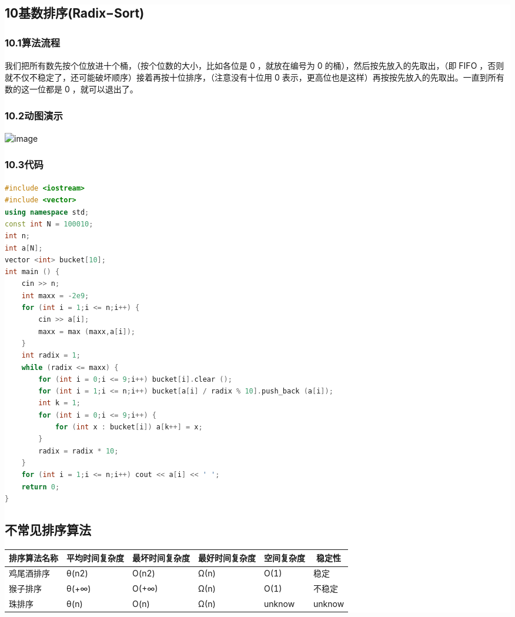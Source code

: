 ## 10基数排序(Radix−Sort)

### 10.1算法流程

我们把所有数先按个位放进十个桶，（按个位数的大小，比如各位是 0 ，就放在编号为 0 的桶），然后按先放入的先取出，（即 FIFO ，否则就不仅不稳定了，还可能破坏顺序）接着再按十位排序，（注意没有十位用 0 表示，更高位也是这样）再按按先放入的先取出。一直到所有数的这一位都是 0 ，就可以退出了。

### 10.2动图演示

![image](https://github.com/nickyoung0514/yblog.github.io/assets/38165902/30a4b20e-06e0-45ca-8a05-d54b6571bf9c)
### 10.3代码

```c++
#include <iostream>
#include <vector>
using namespace std;
const int N = 100010;
int n;
int a[N];
vector <int> bucket[10];
int main () {
    cin >> n;
    int maxx = -2e9;
    for (int i = 1;i <= n;i++) {
        cin >> a[i];
        maxx = max (maxx,a[i]);
    }
    int radix = 1;
    while (radix <= maxx) {
        for (int i = 0;i <= 9;i++) bucket[i].clear ();
        for (int i = 1;i <= n;i++) bucket[a[i] / radix % 10].push_back (a[i]);
        int k = 1;
        for (int i = 0;i <= 9;i++) {
            for (int x : bucket[i]) a[k++] = x;
        }
        radix = radix * 10;
    }
    for (int i = 1;i <= n;i++) cout << a[i] << ' ';
    return 0;
}

```

## 不常见排序算法

| **排序算法名称** | **平均时间复杂度** | **最坏时间复杂度** | **最好时间复杂度** | **空间复杂度** | **稳定性** |
| --- | --- | --- | --- | --- | --- |
| 鸡尾酒排序 | θ(n2) | O(n2) | Ω(n) | O(1) | 稳定 |
| 猴子排序 | θ(+∞) | O(+∞) | Ω(n) | O(1) | 不稳定 |
| 珠排序 | θ(n) | O(n) | Ω(n) | unknow | unknow |
